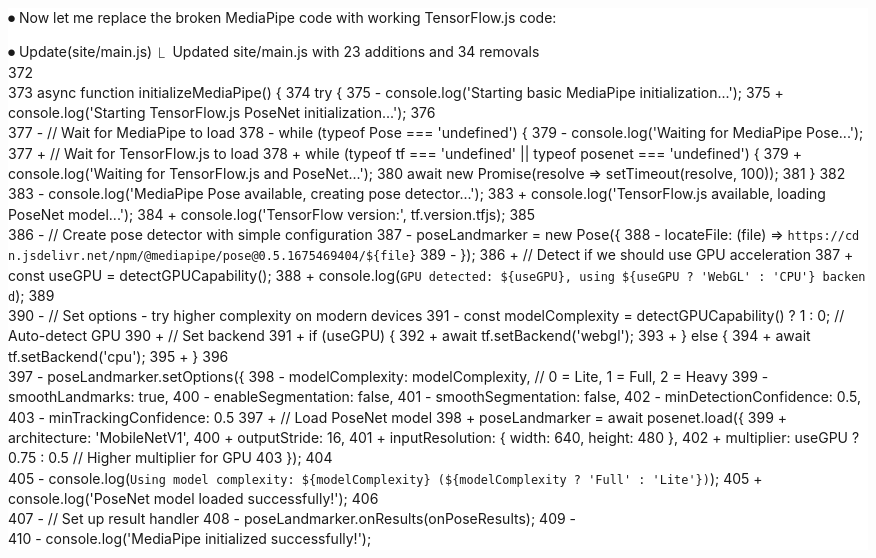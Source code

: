 ⏺ Now let me replace the broken MediaPipe code with working TensorFlow.js code:

⏺ Update(site/main.js)
  ⎿  Updated site/main.js with 23 additions and 34 removals                                                            
       372    
       373    async function initializeMediaPipe() {
       374        try {
       375 -          console.log('Starting basic MediaPipe initialization...');
       375 +          console.log('Starting TensorFlow.js PoseNet initialization...');
       376    
       377 -          // Wait for MediaPipe to load
       378 -          while (typeof Pose === 'undefined') {
       379 -              console.log('Waiting for MediaPipe Pose...');
       377 +          // Wait for TensorFlow.js to load
       378 +          while (typeof tf === 'undefined' || typeof posenet === 'undefined') {
       379 +              console.log('Waiting for TensorFlow.js and PoseNet...');
       380                await new Promise(resolve => setTimeout(resolve, 100));
       381            }
       382    
       383 -          console.log('MediaPipe Pose available, creating pose detector...');
       383 +          console.log('TensorFlow.js available, loading PoseNet model...');
       384 +          console.log('TensorFlow version:', tf.version.tfjs);
       385    
       386 -          // Create pose detector with simple configuration
       387 -          poseLandmarker = new Pose({
       388 -              locateFile: (file) => `https://cdn.jsdelivr.net/npm/@mediapipe/pose@0.5.1675469404/${file}`
       389 -          });
       386 +          // Detect if we should use GPU acceleration
       387 +          const useGPU = detectGPUCapability();
       388 +          console.log(`GPU detected: ${useGPU}, using ${useGPU ? 'WebGL' : 'CPU'} backend`);
       389    
       390 -          // Set options - try higher complexity on modern devices
       391 -          const modelComplexity = detectGPUCapability() ? 1 : 0; // Auto-detect GPU
       390 +          // Set backend
       391 +          if (useGPU) {
       392 +              await tf.setBackend('webgl');
       393 +          } else {
       394 +              await tf.setBackend('cpu');
       395 +          }
       396    
       397 -          poseLandmarker.setOptions({
       398 -              modelComplexity: modelComplexity, // 0 = Lite, 1 = Full, 2 = Heavy
       399 -              smoothLandmarks: true,
       400 -              enableSegmentation: false,
       401 -              smoothSegmentation: false,
       402 -              minDetectionConfidence: 0.5,
       403 -              minTrackingConfidence: 0.5
       397 +          // Load PoseNet model
       398 +          poseLandmarker = await posenet.load({
       399 +              architecture: 'MobileNetV1',
       400 +              outputStride: 16,
       401 +              inputResolution: { width: 640, height: 480 },
       402 +              multiplier: useGPU ? 0.75 : 0.5  // Higher multiplier for GPU
       403            });
       404    
       405 -          console.log(`Using model complexity: ${modelComplexity} (${modelComplexity ? 'Full' : 'Lite'})`);
       405 +          console.log('PoseNet model loaded successfully!');
       406    
       407 -          // Set up result handler
       408 -          poseLandmarker.onResults(onPoseResults);
       409 -  
       410 -          console.log('MediaPipe initialized successfully!');